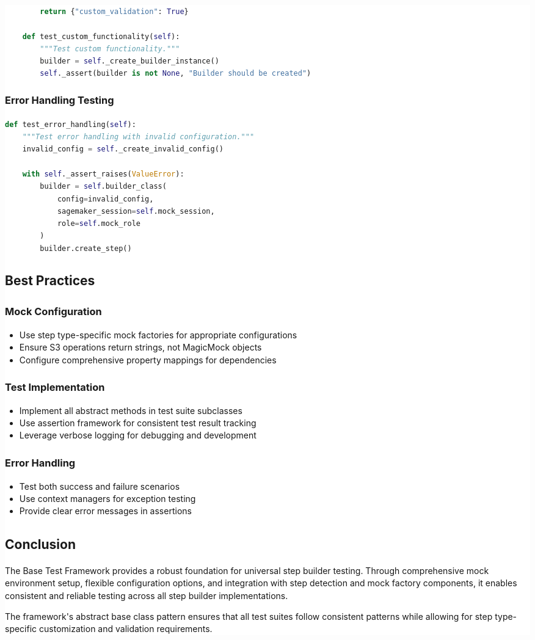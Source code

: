 ```python
        return {"custom_validation": True}
    
    def test_custom_functionality(self):
        """Test custom functionality."""
        builder = self._create_builder_instance()
        self._assert(builder is not None, "Builder should be created")
```

### Error Handling Testing

```python
def test_error_handling(self):
    """Test error handling with invalid configuration."""
    invalid_config = self._create_invalid_config()
    
    with self._assert_raises(ValueError):
        builder = self.builder_class(
            config=invalid_config,
            sagemaker_session=self.mock_session,
            role=self.mock_role
        )
        builder.create_step()
```

## Best Practices

### Mock Configuration
- Use step type-specific mock factories for appropriate configurations
- Ensure S3 operations return strings, not MagicMock objects
- Configure comprehensive property mappings for dependencies

### Test Implementation
- Implement all abstract methods in test suite subclasses
- Use assertion framework for consistent test result tracking
- Leverage verbose logging for debugging and development

### Error Handling
- Test both success and failure scenarios
- Use context managers for exception testing
- Provide clear error messages in assertions

## Conclusion

The Base Test Framework provides a robust foundation for universal step builder testing. Through comprehensive mock environment setup, flexible configuration options, and integration with step detection and mock factory components, it enables consistent and reliable testing across all step builder implementations.

The framework's abstract base class pattern ensures that all test suites follow consistent patterns while allowing for step type-specific customization and validation requirements.
